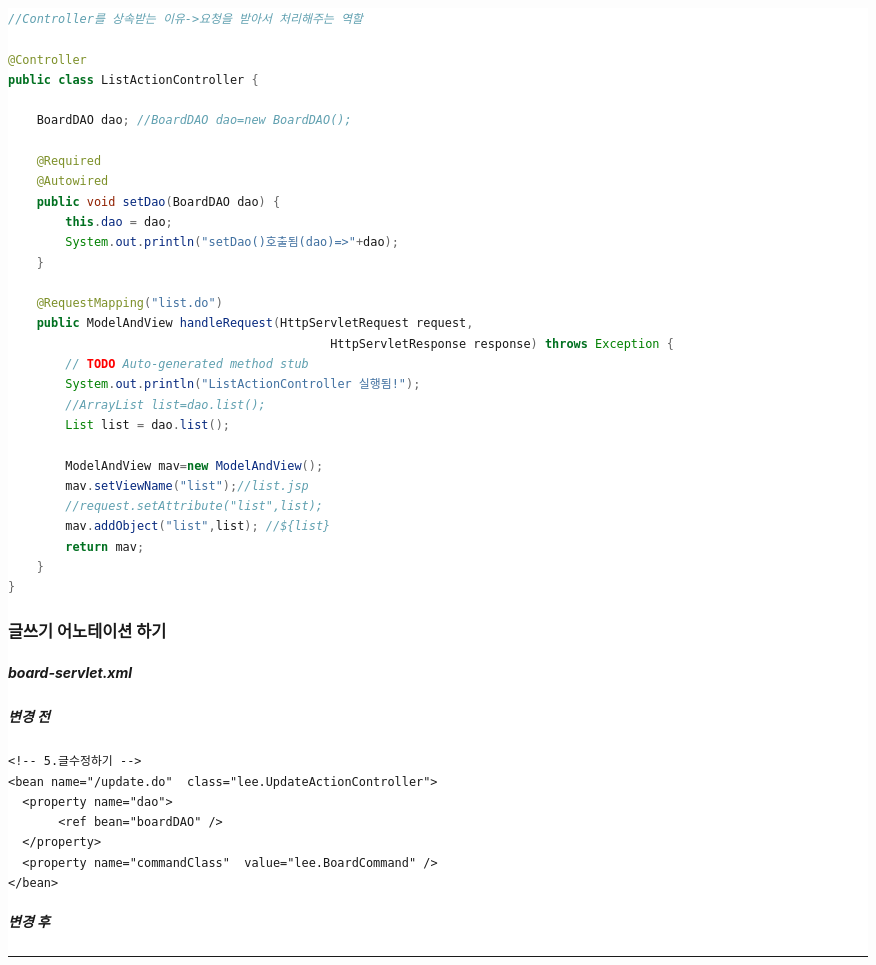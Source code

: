 ```java
//Controller를 상속받는 이유->요청을 받아서 처리해주는 역할

@Controller
public class ListActionController {

    BoardDAO dao; //BoardDAO dao=new BoardDAO();

    @Required
    @Autowired
    public void setDao(BoardDAO dao) {
        this.dao = dao;
        System.out.println("setDao()호출됨(dao)=>"+dao);
    }

    @RequestMapping("list.do")
    public ModelAndView handleRequest(HttpServletRequest request,
                                             HttpServletResponse response) throws Exception {
        // TODO Auto-generated method stub
        System.out.println("ListActionController 실행됨!");
        //ArrayList list=dao.list();
        List list = dao.list();

        ModelAndView mav=new ModelAndView();
        mav.setViewName("list");//list.jsp
        //request.setAttribute("list",list);
        mav.addObject("list",list); //${list}
        return mav;
    }
}

```

### 글쓰기 어노테이션 하기

##### board-servlet.xml

##### 변경 전

```
<!-- 5.글수정하기 -->
<bean name="/update.do"  class="lee.UpdateActionController">
  <property name="dao">
       <ref bean="boardDAO" />
  </property>
  <property name="commandClass"  value="lee.BoardCommand" />
</bean>
```

##### 변경 후

---
